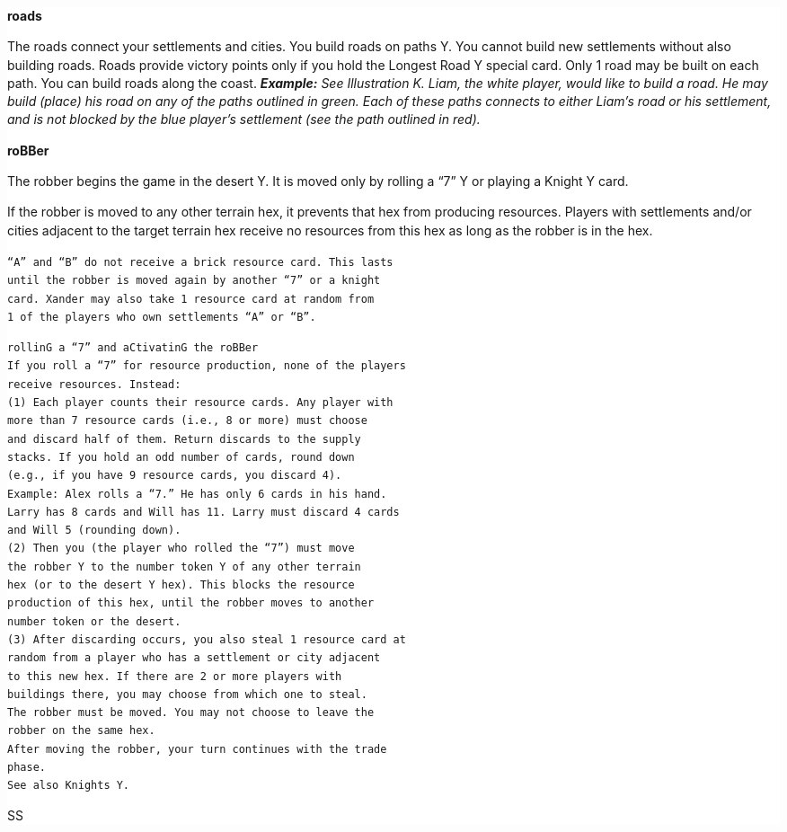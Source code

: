**roads**

The roads connect your
settlements and cities. You
build roads on paths Y. You
cannot build new settlements
without also building roads.
Roads provide victory points
only if you hold the Longest
Road Y special card. Only
1 road may be built on each
path. You can build roads
along the coast.
**_Example:_** _See Illustration K. Liam, the white player, would
like to build a road. He may build (place) his road on any of
the paths outlined in green. Each of these paths connects to
either Liam’s road or his settlement, and is not blocked by
the blue player’s settlement (see the path outlined in red)._

**roBBer**

The robber begins the game in the desert Y.
It is moved only by rolling a “7” Y or playing
a Knight Y card.

If the robber is moved to any other terrain
hex, it prevents that hex from producing
resources. Players with settlements and/or cities adjacent to the
target terrain hex receive no resources from this hex as long as
the robber is in the hex.

```
“A” and “B” do not receive a brick resource card. This lasts
until the robber is moved again by another “7” or a knight
card. Xander may also take 1 resource card at random from
1 of the players who own settlements “A” or “B”.
```
```
rollinG a “7” and aCtivatinG the roBBer
If you roll a “7” for resource production, none of the players
receive resources. Instead:
(1) Each player counts their resource cards. Any player with
more than 7 resource cards (i.e., 8 or more) must choose
and discard half of them. Return discards to the supply
stacks. If you hold an odd number of cards, round down
(e.g., if you have 9 resource cards, you discard 4).
Example: Alex rolls a “7.” He has only 6 cards in his hand.
Larry has 8 cards and Will has 11. Larry must discard 4 cards
and Will 5 (rounding down).
(2) Then you (the player who rolled the “7”) must move
the robber Y to the number token Y of any other terrain
hex (or to the desert Y hex). This blocks the resource
production of this hex, until the robber moves to another
number token or the desert.
(3) After discarding occurs, you also steal 1 resource card at
random from a player who has a settlement or city adjacent
to this new hex. If there are 2 or more players with
buildings there, you may choose from which one to steal.
The robber must be moved. You may not choose to leave the
robber on the same hex.
After moving the robber, your turn continues with the trade
phase.
See also Knights Y.
```
SS
